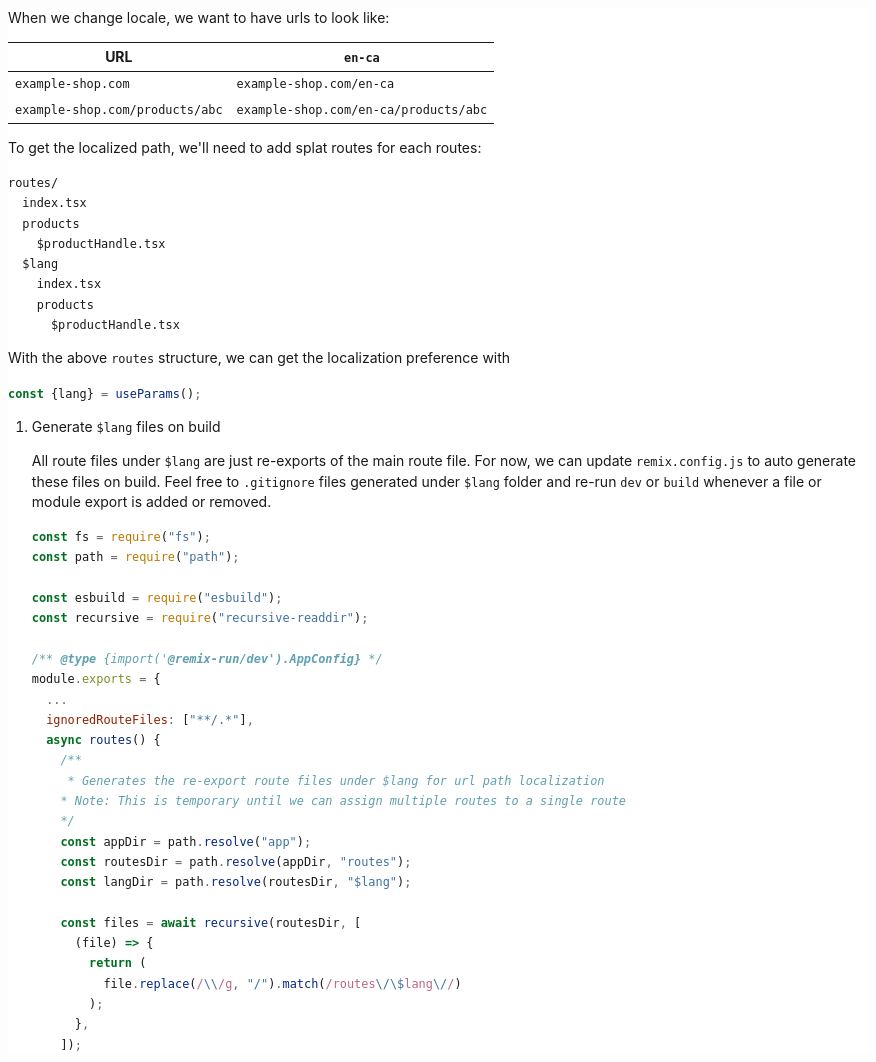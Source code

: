 When we change locale, we want to have urls to look like:

| URL                             | `en-ca`                               |
| ------------------------------- | ------------------------------------- |
| `example-shop.com`              | `example-shop.com/en-ca`              |
| `example-shop.com/products/abc` | `example-shop.com/en-ca/products/abc` |

To get the localized path, we'll need to add splat routes for each routes:

```
routes/
  index.tsx
  products
    $productHandle.tsx
  $lang
    index.tsx
    products
      $productHandle.tsx
```

With the above `routes` structure, we can get the localization preference with

```jsx
const {lang} = useParams();
```

1. Generate `$lang` files on build

    All route files under `$lang` are just re-exports of the main route file.
    For now, we can update `remix.config.js` to auto generate these files on build.
    Feel free to `.gitignore` files generated under `$lang` folder and re-run `dev`
    or `build` whenever a file or module export is added or removed.

    ```js
    const fs = require("fs");
    const path = require("path");

    const esbuild = require("esbuild");
    const recursive = require("recursive-readdir");

    /** @type {import('@remix-run/dev').AppConfig} */
    module.exports = {
      ...
      ignoredRouteFiles: ["**/.*"],
      async routes() {
        /**
         * Generates the re-export route files under $lang for url path localization
        * Note: This is temporary until we can assign multiple routes to a single route
        */
        const appDir = path.resolve("app");
        const routesDir = path.resolve(appDir, "routes");
        const langDir = path.resolve(routesDir, "$lang");

        const files = await recursive(routesDir, [
          (file) => {
            return (
              file.replace(/\\/g, "/").match(/routes\/\$lang\//)
            );
          },
        ]);
